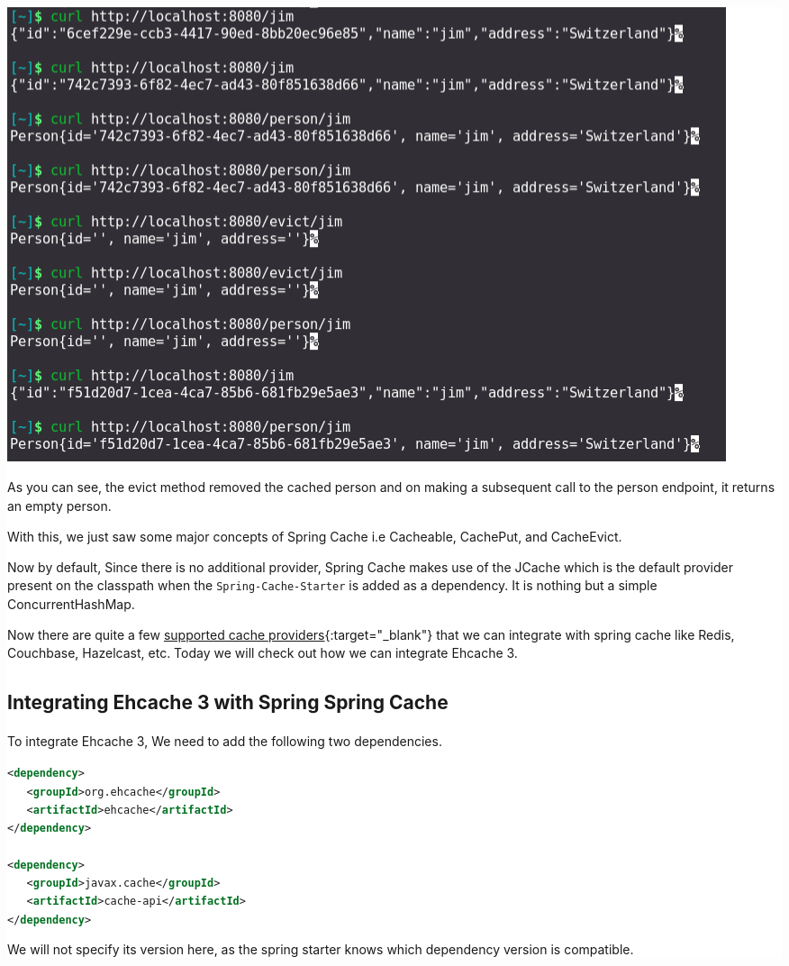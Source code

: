 ![cacheable vs cacheput](/assets/img/2021/spring-cache-ehcache-3/cacheable-vs-cacheput.png)

As you can see, the evict method removed the cached person and on making a subsequent call to the person endpoint, it returns an empty person.

With this, we just saw some major concepts of Spring Cache i.e Cacheable, CachePut, and CacheEvict.

Now by default, Since there is no additional provider, Spring Cache makes use of the JCache which is the default provider present on the classpath when the `Spring-Cache-Starter` is added as a dependency. It is nothing but a simple ConcurrentHashMap.

Now there are quite a few [supported cache providers](https://docs.spring.io/spring-boot/docs/current/reference/html/features.html#features.caching.provider){:target="_blank"} that we can integrate with spring cache like Redis, Couchbase, Hazelcast, etc. Today we will check out how we can integrate Ehcache 3.

## Integrating Ehcache 3 with Spring Spring Cache

To integrate Ehcache 3, We need to add the following two dependencies.
```xml
<dependency>  
   <groupId>org.ehcache</groupId>  
   <artifactId>ehcache</artifactId>  
</dependency>  
  
<dependency>  
   <groupId>javax.cache</groupId>  
   <artifactId>cache-api</artifactId>  
</dependency>
```
We will not specify its version here, as the spring starter knows which dependency version is compatible.
